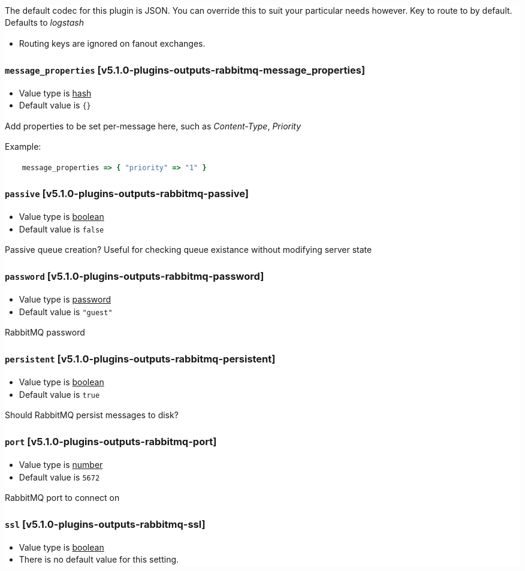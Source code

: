 The default codec for this plugin is JSON. You can override this to suit your particular needs however. Key to route to by default. Defaults to *logstash*

* Routing keys are ignored on fanout exchanges.


### `message_properties` [v5.1.0-plugins-outputs-rabbitmq-message_properties]

* Value type is [hash](logstash://reference/configuration-file-structure.md#hash)
* Default value is `{}`

Add properties to be set per-message here, such as *Content-Type*, *Priority*

Example:

```ruby
    message_properties => { "priority" => "1" }
```


### `passive` [v5.1.0-plugins-outputs-rabbitmq-passive]

* Value type is [boolean](logstash://reference/configuration-file-structure.md#boolean)
* Default value is `false`

Passive queue creation? Useful for checking queue existance without modifying server state


### `password` [v5.1.0-plugins-outputs-rabbitmq-password]

* Value type is [password](logstash://reference/configuration-file-structure.md#password)
* Default value is `"guest"`

RabbitMQ password


### `persistent` [v5.1.0-plugins-outputs-rabbitmq-persistent]

* Value type is [boolean](logstash://reference/configuration-file-structure.md#boolean)
* Default value is `true`

Should RabbitMQ persist messages to disk?


### `port` [v5.1.0-plugins-outputs-rabbitmq-port]

* Value type is [number](logstash://reference/configuration-file-structure.md#number)
* Default value is `5672`

RabbitMQ port to connect on


### `ssl` [v5.1.0-plugins-outputs-rabbitmq-ssl]

* Value type is [boolean](logstash://reference/configuration-file-structure.md#boolean)
* There is no default value for this setting.

